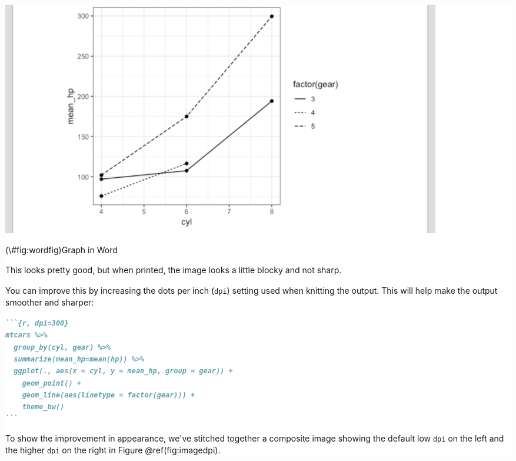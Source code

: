 <img src="images_v2/word_figure.png" alt="Graph in Word" width="85%" />
<p class="caption">(\#fig:wordfig)Graph in Word</p>
</div>


This looks pretty good, but when printed, the image looks a little blocky and not sharp. 

You can improve this by increasing the dots per inch (`dpi`) setting used when knitting the output. This will help make the output smoother and sharper:

````markdown
```{r, dpi=300}
mtcars %>%
  group_by(cyl, gear) %>%
  summarize(mean_hp=mean(hp)) %>%
  ggplot(., aes(x = cyl, y = mean_hp, group = gear)) +
    geom_point() +
    geom_line(aes(linetype = factor(gear))) +
    theme_bw()
```
````
To show the improvement in appearance, we've stitched together a composite image showing the default low `dpi` on the left and the higher `dpi` on the right in Figure \@ref(fig:imagedpi).


<div class="figure" style="text-align: center">